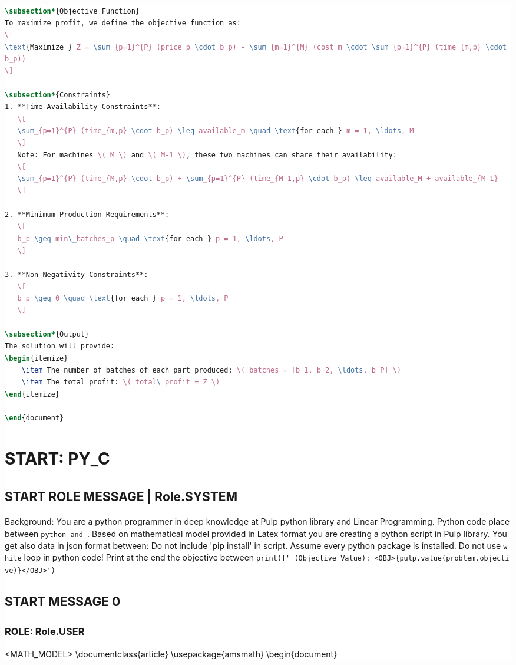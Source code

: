 ```latex
\subsection*{Objective Function}
To maximize profit, we define the objective function as:
\[
\text{Maximize } Z = \sum_{p=1}^{P} (price_p \cdot b_p) - \sum_{m=1}^{M} (cost_m \cdot \sum_{p=1}^{P} (time_{m,p} \cdot b_p))
\]

\subsection*{Constraints}
1. **Time Availability Constraints**:
   \[
   \sum_{p=1}^{P} (time_{m,p} \cdot b_p) \leq available_m \quad \text{for each } m = 1, \ldots, M
   \]
   Note: For machines \( M \) and \( M-1 \), these two machines can share their availability:
   \[
   \sum_{p=1}^{P} (time_{M,p} \cdot b_p) + \sum_{p=1}^{P} (time_{M-1,p} \cdot b_p) \leq available_M + available_{M-1}
   \]

2. **Minimum Production Requirements**:
   \[
   b_p \geq min\_batches_p \quad \text{for each } p = 1, \ldots, P
   \]

3. **Non-Negativity Constraints**:
   \[
   b_p \geq 0 \quad \text{for each } p = 1, \ldots, P
   \]

\subsection*{Output}
The solution will provide:
\begin{itemize}
    \item The number of batches of each part produced: \( batches = [b_1, b_2, \ldots, b_P] \)
    \item The total profit: \( total\_profit = Z \)
\end{itemize}

\end{document}
```

# START: PY_C 
## START ROLE MESSAGE | Role.SYSTEM 
Background: You are a python programmer in deep knowledge at Pulp python library and Linear Programming. Python code place between ```python and ```. Based on mathematical model provided in Latex format you are creating a python script in Pulp library. You get also data in json format between: <DATA></DATA> Do not include 'pip install' in script. Assume every python package is installed. Do not use `while` loop in python code! Print at the end the objective between <OBJ></OBJ> `print(f' (Objective Value): <OBJ>{pulp.value(problem.objective)}</OBJ>')` 
## START MESSAGE 0 
### ROLE: Role.USER
<MATH_MODEL>
\documentclass{article}
\usepackage{amsmath}
\begin{document}
